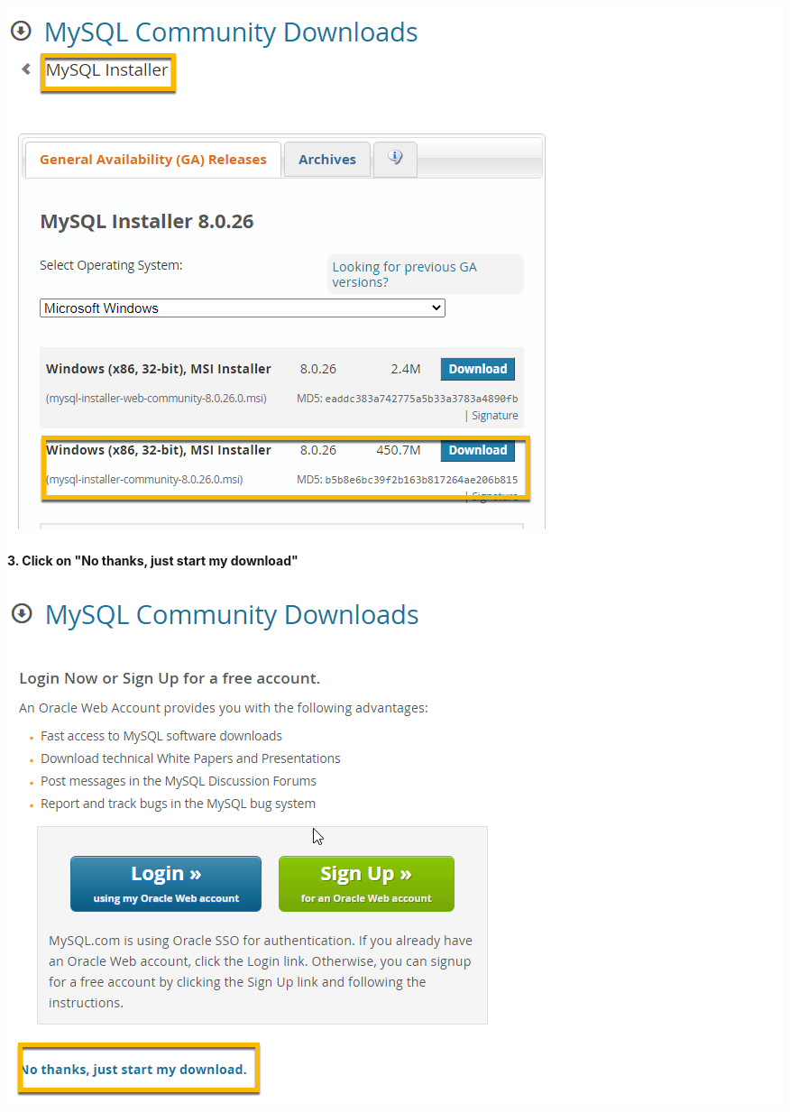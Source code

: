![MySQL-community](./images/fr0101-12_MySQL-community.png "MySQL-community")

#### 3. Click on "No thanks, just start my download"

![MySQL-no-thanks](./images/fr0101-12_MySQL-no-thanks.png "MySQL-no-thanks")
